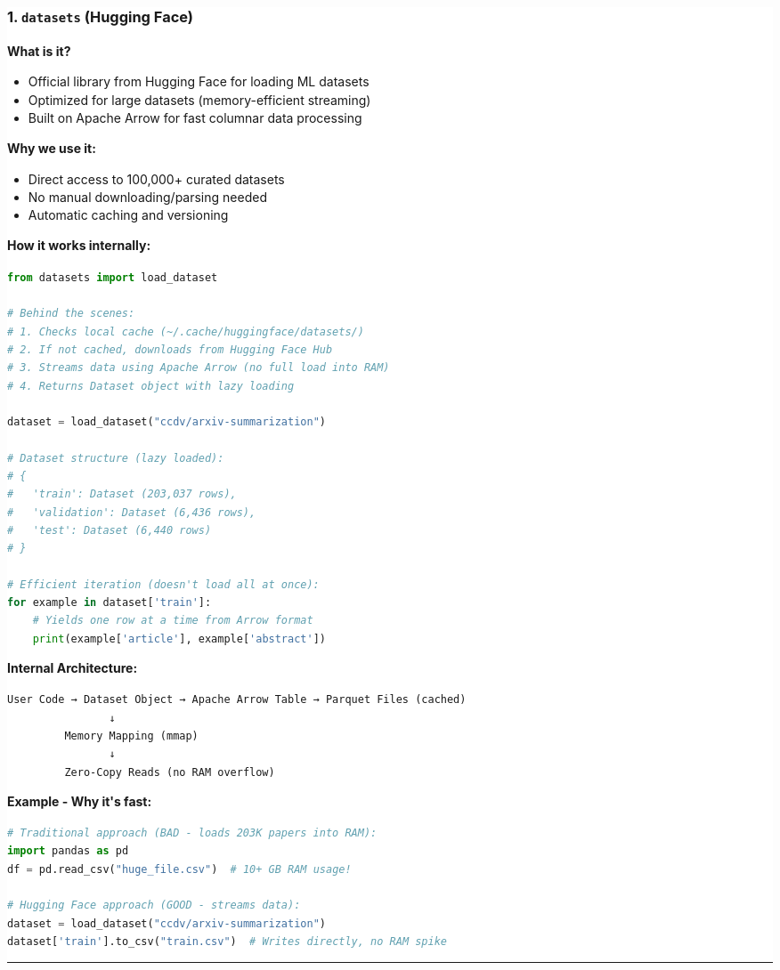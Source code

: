 ### **1. `datasets` (Hugging Face)**

**What is it?**
- Official library from Hugging Face for loading ML datasets
- Optimized for large datasets (memory-efficient streaming)
- Built on Apache Arrow for fast columnar data processing

**Why we use it:**
- Direct access to 100,000+ curated datasets
- No manual downloading/parsing needed
- Automatic caching and versioning

**How it works internally:**

```python
from datasets import load_dataset

# Behind the scenes:
# 1. Checks local cache (~/.cache/huggingface/datasets/)
# 2. If not cached, downloads from Hugging Face Hub
# 3. Streams data using Apache Arrow (no full load into RAM)
# 4. Returns Dataset object with lazy loading

dataset = load_dataset("ccdv/arxiv-summarization")

# Dataset structure (lazy loaded):
# {
#   'train': Dataset (203,037 rows),
#   'validation': Dataset (6,436 rows),
#   'test': Dataset (6,440 rows)
# }

# Efficient iteration (doesn't load all at once):
for example in dataset['train']:
    # Yields one row at a time from Arrow format
    print(example['article'], example['abstract'])
```

**Internal Architecture:**
```
User Code → Dataset Object → Apache Arrow Table → Parquet Files (cached)
                ↓
         Memory Mapping (mmap)
                ↓
         Zero-Copy Reads (no RAM overflow)
```

**Example - Why it's fast:**
```python
# Traditional approach (BAD - loads 203K papers into RAM):
import pandas as pd
df = pd.read_csv("huge_file.csv")  # 10+ GB RAM usage!

# Hugging Face approach (GOOD - streams data):
dataset = load_dataset("ccdv/arxiv-summarization")
dataset['train'].to_csv("train.csv")  # Writes directly, no RAM spike
```

---
